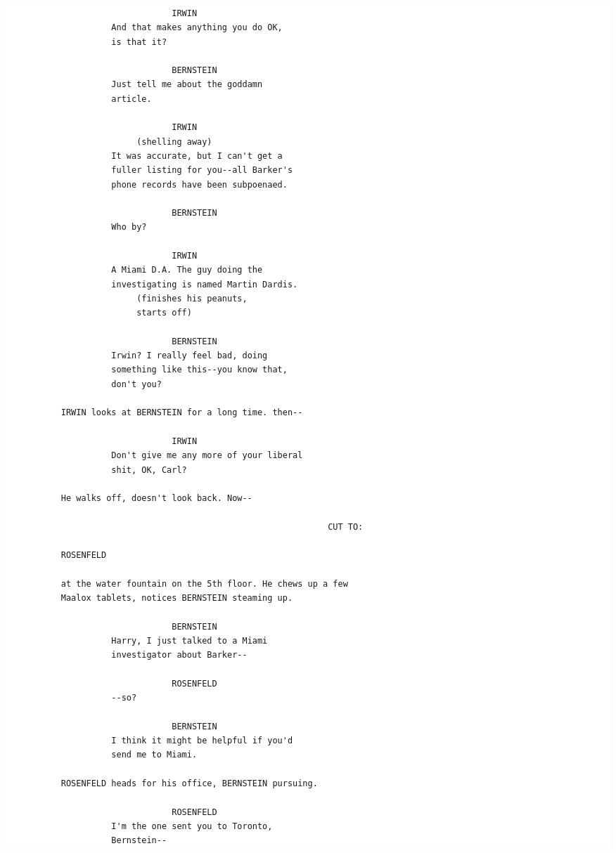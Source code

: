                                      IRWIN
                         And that makes anything you do OK, 
                         is that it?

                                     BERNSTEIN
                         Just tell me about the goddamn 
                         article.

                                     IRWIN
                              (shelling away)
                         It was accurate, but I can't get a 
                         fuller listing for you--all Barker's 
                         phone records have been subpoenaed.

                                     BERNSTEIN
                         Who by?

                                     IRWIN
                         A Miami D.A. The guy doing the 
                         investigating is named Martin Dardis.
                              (finishes his peanuts, 
                              starts off)

                                     BERNSTEIN
                         Irwin? I really feel bad, doing 
                         something like this--you know that, 
                         don't you?

               IRWIN looks at BERNSTEIN for a long time. then--

                                     IRWIN
                         Don't give me any more of your liberal 
                         shit, OK, Carl?

               He walks off, doesn't look back. Now--

                                                                    CUT TO:

               ROSENFELD

               at the water fountain on the 5th floor. He chews up a few 
               Maalox tablets, notices BERNSTEIN steaming up.

                                     BERNSTEIN
                         Harry, I just talked to a Miami 
                         investigator about Barker--

                                     ROSENFELD
                         --so?

                                     BERNSTEIN
                         I think it might be helpful if you'd 
                         send me to Miami.

               ROSENFELD heads for his office, BERNSTEIN pursuing.

                                     ROSENFELD
                         I'm the one sent you to Toronto, 
                         Bernstein--
